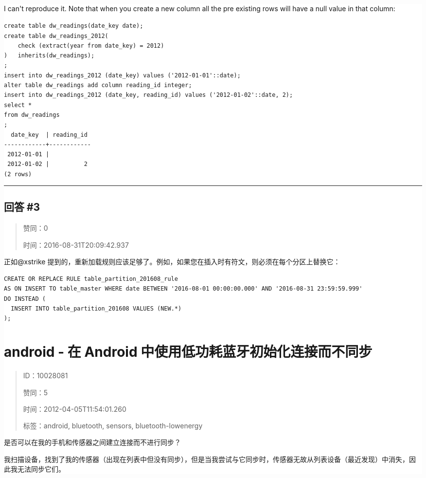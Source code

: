 I can't reproduce it. Note that when you create a new column all the pre existing rows will have a null value in that column:

```
create table dw_readings(date_key date);
create table dw_readings_2012(
    check (extract(year from date_key) = 2012)
)   inherits(dw_readings);
;
insert into dw_readings_2012 (date_key) values ('2012-01-01'::date);
alter table dw_readings add column reading_id integer;
insert into dw_readings_2012 (date_key, reading_id) values ('2012-01-02'::date, 2);
select *
from dw_readings
;
  date_key  | reading_id 
------------+------------
 2012-01-01 |           
 2012-01-02 |          2
(2 rows) 
```

* * *

## 回答 #3

> 赞同：0
> 
> 时间：2016-08-31T20:09:42.937

正如@xstrike 提到的，重新加载规则应该足够了。例如，如果您在插入时有符文，则必须在每个分区上替换它：

```
CREATE OR REPLACE RULE table_partition_201608_rule
AS ON INSERT TO table_master WHERE date BETWEEN '2016-08-01 00:00:00.000' AND '2016-08-31 23:59:59.999'
DO INSTEAD (
  INSERT INTO table_partition_201608 VALUES (NEW.*)
); 
```

# android - 在 Android 中使用低功耗蓝牙初始化连接而不同步

> ID：10028081
> 
> 赞同：5
> 
> 时间：2012-04-05T11:54:01.260
> 
> 标签：android, bluetooth, sensors, bluetooth-lowenergy

是否可以在我的手机和传感器之间建立连接而不进行同步？

我扫描设备，找到了我的传感器（出现在列表中但没有同步），但是当我尝试与它同步时，传感器无故从列表设备（最近发现）中消失，因此我无法同步它们。
